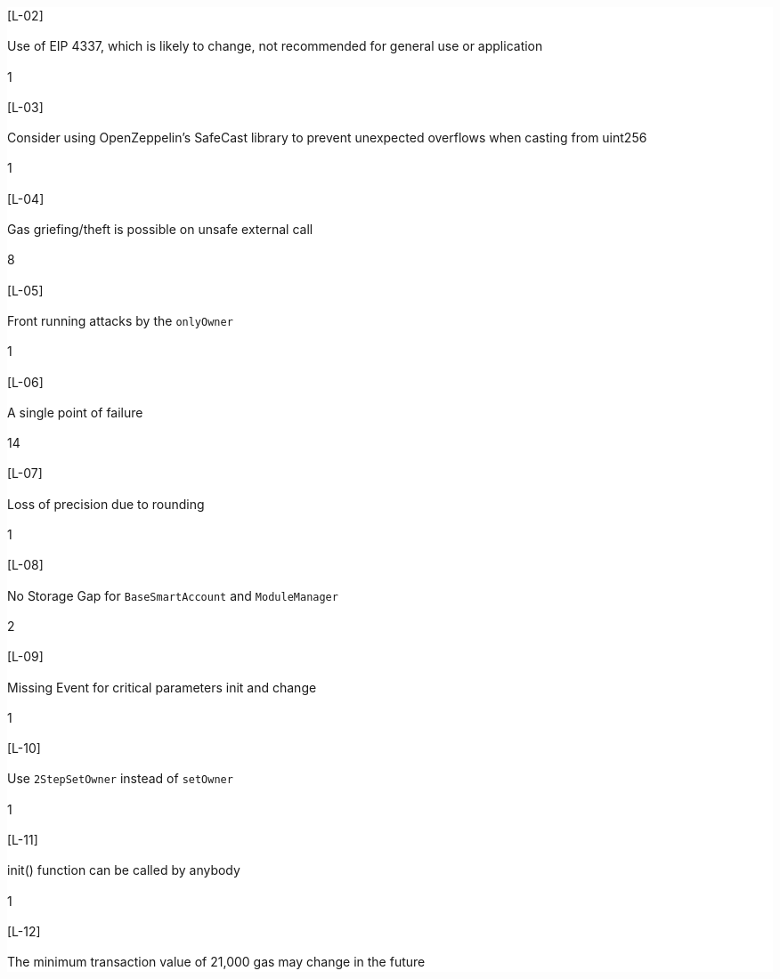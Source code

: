 \[L-02\]

Use of EIP 4337, which is likely to change, not recommended for general use or application

1

\[L-03\]

Consider using OpenZeppelin’s SafeCast library to prevent unexpected overflows when casting from uint256

1

\[L-04\]

Gas griefing/theft is possible on unsafe external call

8

\[L-05\]

Front running attacks by the `onlyOwner`

1

\[L-06\]

A single point of failure

14

\[L-07\]

Loss of precision due to rounding

1

\[L-08\]

No Storage Gap for `BaseSmartAccount` and `ModuleManager`

2

\[L-09\]

Missing Event for critical parameters init and change

1

\[L-10\]

Use `2StepSetOwner` instead of `setOwner`

1

\[L-11\]

init() function can be called by anybody

1

\[L-12\]

The minimum transaction value of 21,000 gas may change in the future
